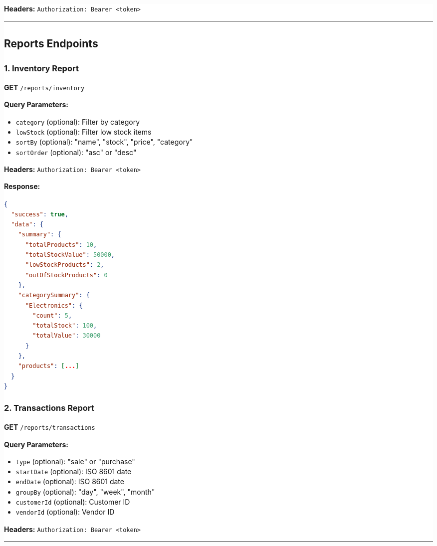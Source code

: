 **Headers:** `Authorization: Bearer <token>`

---

## Reports Endpoints

### 1. Inventory Report
**GET** `/reports/inventory`

**Query Parameters:**
- `category` (optional): Filter by category
- `lowStock` (optional): Filter low stock items
- `sortBy` (optional): "name", "stock", "price", "category"
- `sortOrder` (optional): "asc" or "desc"

**Headers:** `Authorization: Bearer <token>`

**Response:**
```json
{
  "success": true,
  "data": {
    "summary": {
      "totalProducts": 10,
      "totalStockValue": 50000,
      "lowStockProducts": 2,
      "outOfStockProducts": 0
    },
    "categorySummary": {
      "Electronics": {
        "count": 5,
        "totalStock": 100,
        "totalValue": 30000
      }
    },
    "products": [...]
  }
}
```

### 2. Transactions Report
**GET** `/reports/transactions`

**Query Parameters:**
- `type` (optional): "sale" or "purchase"
- `startDate` (optional): ISO 8601 date
- `endDate` (optional): ISO 8601 date
- `groupBy` (optional): "day", "week", "month"
- `customerId` (optional): Customer ID
- `vendorId` (optional): Vendor ID

**Headers:** `Authorization: Bearer <token>`

---